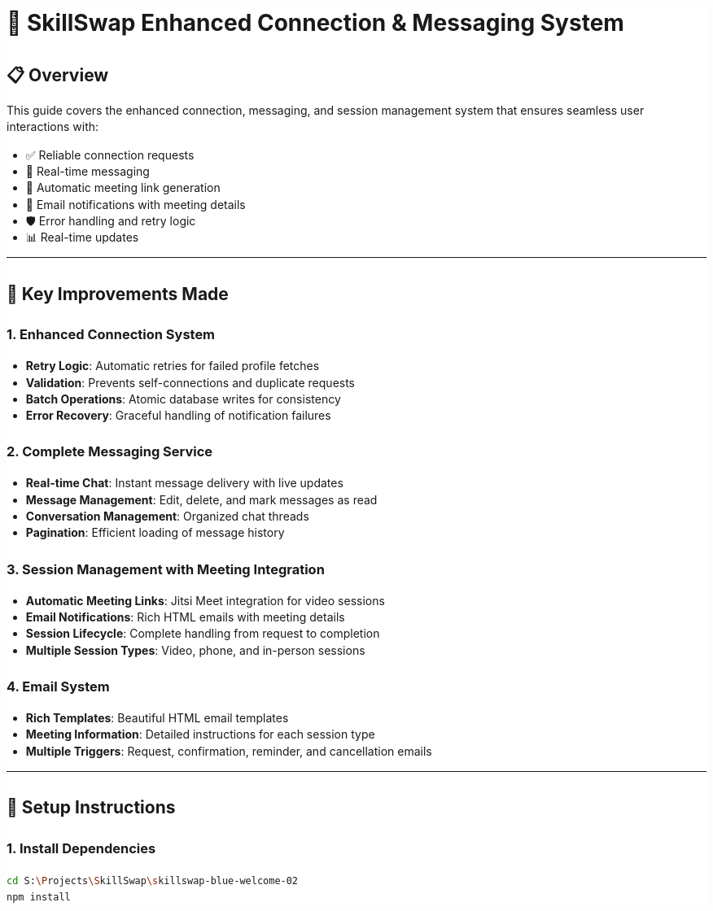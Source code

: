 # 🎯 SkillSwap Enhanced Connection & Messaging System

## 📋 Overview

This guide covers the enhanced connection, messaging, and session management system that ensures seamless user interactions with:

- ✅ Reliable connection requests 
- 📱 Real-time messaging
- 🤝 Automatic meeting link generation
- 📧 Email notifications with meeting details
- 🛡️ Error handling and retry logic
- 📊 Real-time updates

---

## 🚀 Key Improvements Made

### 1. Enhanced Connection System
- **Retry Logic**: Automatic retries for failed profile fetches
- **Validation**: Prevents self-connections and duplicate requests
- **Batch Operations**: Atomic database writes for consistency
- **Error Recovery**: Graceful handling of notification failures

### 2. Complete Messaging Service
- **Real-time Chat**: Instant message delivery with live updates
- **Message Management**: Edit, delete, and mark messages as read
- **Conversation Management**: Organized chat threads
- **Pagination**: Efficient loading of message history

### 3. Session Management with Meeting Integration
- **Automatic Meeting Links**: Jitsi Meet integration for video sessions
- **Email Notifications**: Rich HTML emails with meeting details
- **Session Lifecycle**: Complete handling from request to completion
- **Multiple Session Types**: Video, phone, and in-person sessions

### 4. Email System
- **Rich Templates**: Beautiful HTML email templates
- **Meeting Information**: Detailed instructions for each session type
- **Multiple Triggers**: Request, confirmation, reminder, and cancellation emails

---

## 🔧 Setup Instructions

### 1. Install Dependencies
```bash
cd S:\Projects\SkillSwap\skillswap-blue-welcome-02
npm install
```
